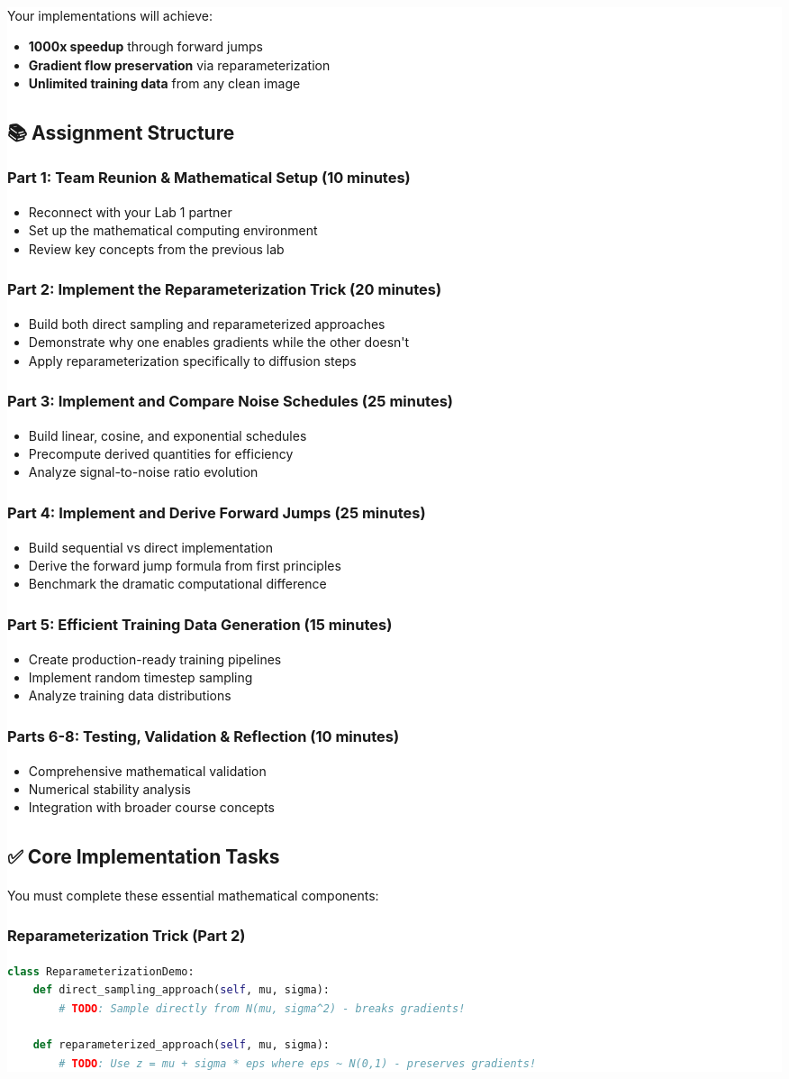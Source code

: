 Your implementations will achieve:
- **1000x speedup** through forward jumps
- **Gradient flow preservation** via reparameterization
- **Unlimited training data** from any clean image

## 📚 Assignment Structure

### Part 1: Team Reunion & Mathematical Setup (10 minutes)
- Reconnect with your Lab 1 partner
- Set up the mathematical computing environment
- Review key concepts from the previous lab

### Part 2: Implement the Reparameterization Trick (20 minutes)
- Build both direct sampling and reparameterized approaches
- Demonstrate why one enables gradients while the other doesn't
- Apply reparameterization specifically to diffusion steps

### Part 3: Implement and Compare Noise Schedules (25 minutes)
- Build linear, cosine, and exponential schedules
- Precompute derived quantities for efficiency
- Analyze signal-to-noise ratio evolution

### Part 4: Implement and Derive Forward Jumps (25 minutes)
- Build sequential vs direct implementation
- Derive the forward jump formula from first principles
- Benchmark the dramatic computational difference

### Part 5: Efficient Training Data Generation (15 minutes)
- Create production-ready training pipelines
- Implement random timestep sampling
- Analyze training data distributions

### Parts 6-8: Testing, Validation & Reflection (10 minutes)
- Comprehensive mathematical validation
- Numerical stability analysis
- Integration with broader course concepts

## ✅ Core Implementation Tasks

You must complete these essential mathematical components:

### **Reparameterization Trick (Part 2)**
```python
class ReparameterizationDemo:
    def direct_sampling_approach(self, mu, sigma):
        # TODO: Sample directly from N(mu, sigma^2) - breaks gradients!
        
    def reparameterized_approach(self, mu, sigma):
        # TODO: Use z = mu + sigma * eps where eps ~ N(0,1) - preserves gradients!
```
